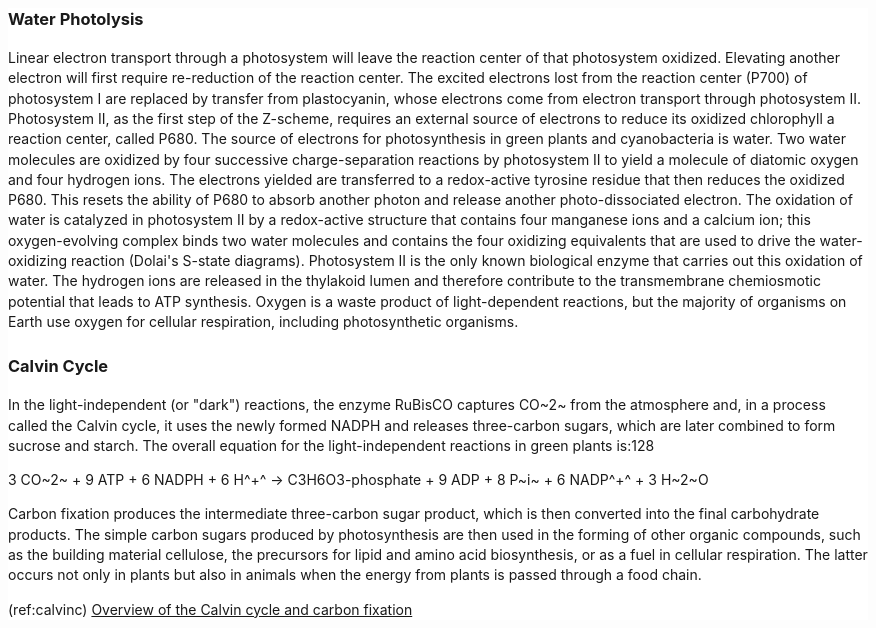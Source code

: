 ### Water Photolysis

Linear electron transport through a photosystem will leave the reaction center of that photosystem oxidized. Elevating another electron will first require re-reduction of the reaction center. The excited electrons lost from the reaction center (P700) of photosystem I are replaced by transfer from plastocyanin, whose electrons come from electron transport through photosystem II. Photosystem II, as the first step of the Z-scheme, requires an external source of electrons to reduce its oxidized chlorophyll a reaction center, called P680. The source of electrons for photosynthesis in green plants and cyanobacteria is water. Two water molecules are oxidized by four successive charge-separation reactions by photosystem II to yield a molecule of diatomic oxygen and four hydrogen ions. The electrons yielded are transferred to a redox-active tyrosine residue that then reduces the oxidized P680. This resets the ability of P680 to absorb another photon and release another photo-dissociated electron. The oxidation of water is catalyzed in photosystem II by a redox-active structure that contains four manganese ions and a calcium ion; this oxygen-evolving complex binds two water molecules and contains the four oxidizing equivalents that are used to drive the water-oxidizing reaction (Dolai's S-state diagrams). Photosystem II is the only known biological enzyme that carries out this oxidation of water. The hydrogen ions are released in the thylakoid lumen and therefore contribute to the transmembrane chemiosmotic potential that leads to ATP synthesis. Oxygen is a waste product of light-dependent reactions, but the majority of organisms on Earth use oxygen for cellular respiration, including photosynthetic organisms.

### Calvin Cycle

In the light-independent (or "dark") reactions, the enzyme RuBisCO captures CO~2~ from the atmosphere and, in a process called the Calvin cycle, it uses the newly formed NADPH and releases three-carbon sugars, which are later combined to form sucrose and starch. The overall equation for the light-independent reactions in green plants is:128

3 CO~2~ + 9 ATP + 6 NADPH + 6 H^+^ → C3H6O3-phosphate + 9 ADP + 8 P~i~ + 6 NADP^+^ + 3 H~2~O

Carbon fixation produces the intermediate three-carbon sugar product, which is then converted into the final carbohydrate products. The simple carbon sugars produced by photosynthesis are then used in the forming of other organic compounds, such as the building material cellulose, the precursors for lipid and amino acid biosynthesis, or as a fuel in cellular respiration. The latter occurs not only in plants but also in animals when the energy from plants is passed through a food chain.

(ref:calvinc) [Overview of the Calvin cycle and carbon fixation](https://commons.wikimedia.org/wiki/File:Calvin-cycle4.svg) 

<div class="figure" style="text-align: center">